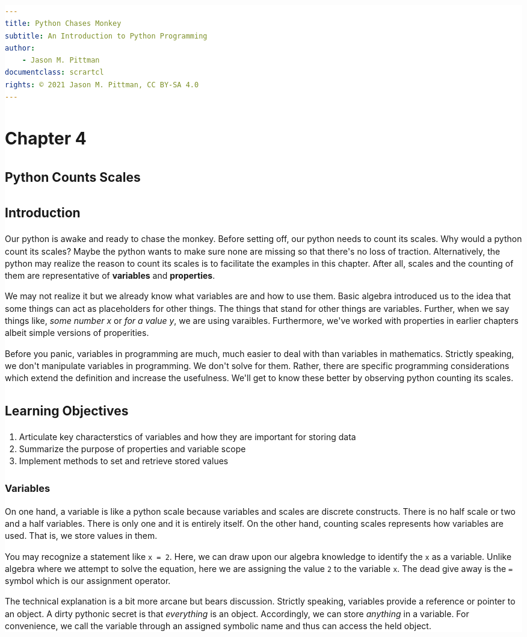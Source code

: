 ```yaml
---
title: Python Chases Monkey
subtitle: An Introduction to Python Programming  
author: 
    - Jason M. Pittman
documentclass: scrartcl
rights: © 2021 Jason M. Pittman, CC BY-SA 4.0
---
```


# Chapter 4
## Python Counts Scales

## Introduction
Our python is awake and ready to chase the monkey. Before setting off, our python needs to count its scales. Why would a python count its scales? Maybe the python wants to make sure none are missing so that there's no loss of traction. Alternatively, the python may realize the reason to count its scales is to facilitate the examples in this chapter. After all, scales and the counting of them are representative of **variables** and **properties**.

We may not realize it but we already know what variables are and how to use them. Basic algebra introduced us to the idea that some things can act as placeholders for other things. The things that stand for other things are variables. Further, when we say things like, *some number x* or *for a value y*, we are using varaibles. Furthermore, we've worked with properties in earlier chapters albeit simple versions of properities.

Before you panic, variables in programming are much, much easier to deal with than variables in mathematics. Strictly speaking, we don't manipulate variables in programming. We don't solve for them. Rather, there are specific programming considerations which extend the definition and increase the usefulness. We'll get to know these better by observing python counting its scales.

## Learning Objectives
1. Articulate key characterstics of variables and how they are important for storing data
2. Summarize the purpose of properties and variable scope
3. Implement methods to set and retrieve stored values 

### Variables
On one hand, a variable is like a python scale because variables and scales are discrete constructs. There is no half scale or two and a half variables. There is only one and it is entirely itself. On the other hand, counting scales represents how variables are used. That is, we store values in them. 

You may recognize a statement like `x = 2`. Here, we can draw upon our algebra knowledge to identify the `x` as a variable. Unlike algebra where we attempt to solve the equation, here we are assigning the value `2` to the variable `x`. The dead give away is the `=` symbol which is our assignment operator.

The technical explanation is a bit more arcane but bears discussion. Strictly speaking, variables provide a reference or pointer to an object. A dirty pythonic secret is that *everything* is an object. Accordingly, we can store *anything* in a variable. For convenience, we call the variable through an assigned symbolic name and thus can access the held object.
